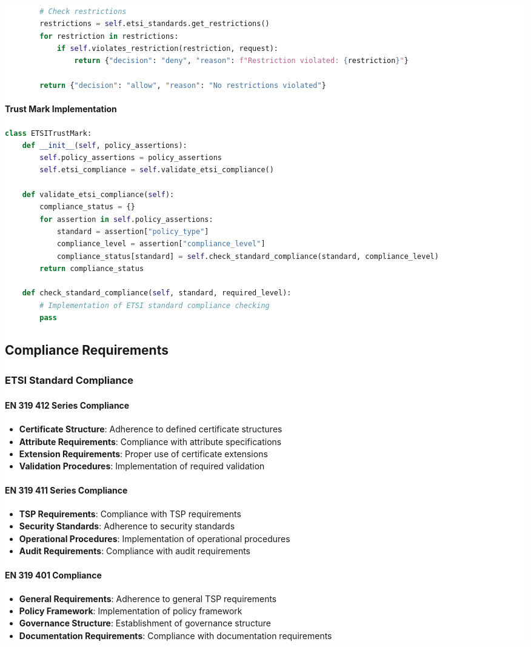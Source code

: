 ```python
        # Check restrictions
        restrictions = self.etsi_standards.get_restrictions()
        for restriction in restrictions:
            if self.violates_restriction(restriction, request):
                return {"decision": "deny", "reason": f"Restriction violated: {restriction}"}
        
        return {"decision": "allow", "reason": "No restrictions violated"}
```

#### Trust Mark Implementation
```python
class ETSITrustMark:
    def __init__(self, policy_assertions):
        self.policy_assertions = policy_assertions
        self.etsi_compliance = self.validate_etsi_compliance()
    
    def validate_etsi_compliance(self):
        compliance_status = {}
        for assertion in self.policy_assertions:
            standard = assertion["policy_type"]
            compliance_level = assertion["compliance_level"]
            compliance_status[standard] = self.check_standard_compliance(standard, compliance_level)
        return compliance_status
    
    def check_standard_compliance(self, standard, required_level):
        # Implementation of ETSI standard compliance checking
        pass
```

## Compliance Requirements

### ETSI Standard Compliance

#### EN 319 412 Series Compliance
- **Certificate Structure**: Adherence to defined certificate structures
- **Attribute Requirements**: Compliance with attribute specifications
- **Extension Requirements**: Proper use of certificate extensions
- **Validation Procedures**: Implementation of required validation

#### EN 319 411 Series Compliance
- **TSP Requirements**: Compliance with TSP requirements
- **Security Standards**: Adherence to security standards
- **Operational Procedures**: Implementation of operational procedures
- **Audit Requirements**: Compliance with audit requirements

#### EN 319 401 Compliance
- **General Requirements**: Adherence to general TSP requirements
- **Policy Framework**: Implementation of policy framework
- **Governance Structure**: Establishment of governance structure
- **Documentation Requirements**: Compliance with documentation requirements
